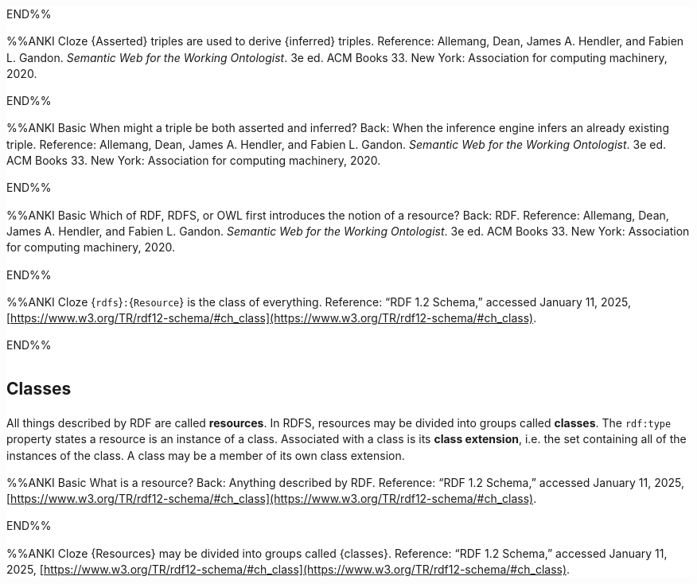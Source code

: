 END%%

%%ANKI
Cloze
{Asserted} triples are used to derive {inferred} triples.
Reference: Allemang, Dean, James A. Hendler, and Fabien L. Gandon. _Semantic Web for the Working Ontologist_. 3e ed. ACM Books 33. New York: Association for computing machinery, 2020.

END%%

%%ANKI
Basic
When might a triple be both asserted and inferred?
Back: When the inference engine infers an already existing triple.
Reference: Allemang, Dean, James A. Hendler, and Fabien L. Gandon. _Semantic Web for the Working Ontologist_. 3e ed. ACM Books 33. New York: Association for computing machinery, 2020.

END%%

%%ANKI
Basic
Which of RDF, RDFS, or OWL first introduces the notion of a resource?
Back: RDF.
Reference: Allemang, Dean, James A. Hendler, and Fabien L. Gandon. _Semantic Web for the Working Ontologist_. 3e ed. ACM Books 33. New York: Association for computing machinery, 2020.

END%%

%%ANKI
Cloze
{`rdfs`}`:`{`Resource`} is the class of everything.
Reference: “RDF 1.2 Schema,” accessed January 11, 2025, [https://www.w3.org/TR/rdf12-schema/#ch_class](https://www.w3.org/TR/rdf12-schema/#ch_class).

END%%

## Classes

All things described by RDF are called **resources**. In RDFS, resources may be divided into groups called **classes**. The `rdf:type` property states a resource is an instance of a class. Associated with a class is its **class extension**, i.e. the set containing all of the instances of the class. A class may be a member of its own class extension.

%%ANKI
Basic
What is a resource?
Back: Anything described by RDF.
Reference: “RDF 1.2 Schema,” accessed January 11, 2025, [https://www.w3.org/TR/rdf12-schema/#ch_class](https://www.w3.org/TR/rdf12-schema/#ch_class).

END%%

%%ANKI
Cloze
{Resources} may be divided into groups called {classes}.
Reference: “RDF 1.2 Schema,” accessed January 11, 2025, [https://www.w3.org/TR/rdf12-schema/#ch_class](https://www.w3.org/TR/rdf12-schema/#ch_class).
